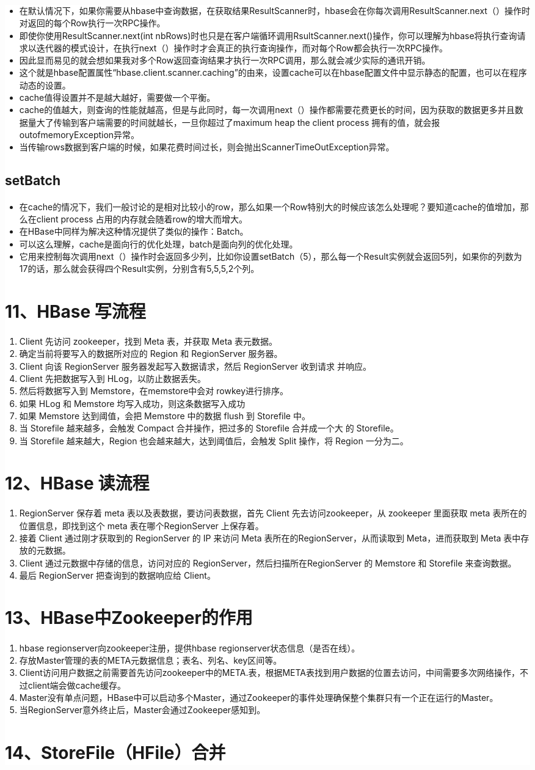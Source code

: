 - 在默认情况下，如果你需要从hbase中查询数据，在获取结果ResultScanner时，hbase会在你每次调用ResultScanner.next（）操作时对返回的每个Row执行一次RPC操作。
- 即使你使用ResultScanner.next(int nbRows)时也只是在客户端循环调用RsultScanner.next()操作，你可以理解为hbase将执行查询请求以迭代器的模式设计，在执行next（）操作时才会真正的执行查询操作，而对每个Row都会执行一次RPC操作。
- 因此显而易见的就会想如果我对多个Row返回查询结果才执行一次RPC调用，那么就会减少实际的通讯开销。
- 这个就是hbase配置属性“hbase.client.scanner.caching”的由来，设置cache可以在hbase配置文件中显示静态的配置，也可以在程序动态的设置。
- cache值得设置并不是越大越好，需要做一个平衡。
- cache的值越大，则查询的性能就越高，但是与此同时，每一次调用next（）操作都需要花费更长的时间，因为获取的数据更多并且数据量大了传输到客户端需要的时间就越长，一旦你超过了maximum heap the client process 拥有的值，就会报outofmemoryException异常。
- 当传输rows数据到客户端的时候，如果花费时间过长，则会抛出ScannerTimeOutException异常。

## **setBatch**

- 在cache的情况下，我们一般讨论的是相对比较小的row，那么如果一个Row特别大的时候应该怎么处理呢？要知道cache的值增加，那么在client process 占用的内存就会随着row的增大而增大。
- 在HBase中同样为解决这种情况提供了类似的操作：Batch。
- 可以这么理解，cache是面向行的优化处理，batch是面向列的优化处理。
- 它用来控制每次调用next（）操作时会返回多少列，比如你设置setBatch（5），那么每一个Result实例就会返回5列，如果你的列数为17的话，那么就会获得四个Result实例，分别含有5,5,5,2个列。

# **11、HBase 写流程**

1. Client 先访问 zookeeper，找到 Meta 表，并获取 Meta 表元数据。
2. 确定当前将要写入的数据所对应的 Region 和 RegionServer 服务器。
3. Client 向该 RegionServer 服务器发起写入数据请求，然后 RegionServer 收到请求 并响应。
4. Client 先把数据写入到 HLog，以防止数据丢失。
5. 然后将数据写入到 Memstore，在memstore中会对 rowkey进行排序。
6. 如果 HLog 和 Memstore 均写入成功，则这条数据写入成功
7. 如果 Memstore 达到阈值，会把 Memstore 中的数据 flush 到 Storefile 中。
8. 当 Storefile 越来越多，会触发 Compact 合并操作，把过多的 Storefile 合并成一个大 的 Storefile。
9. 当 Storefile 越来越大，Region 也会越来越大，达到阈值后，会触发 Split 操作，将 Region 一分为二。

# **12、HBase 读流程**

1. RegionServer 保存着 meta 表以及表数据，要访问表数据，首先 Client 先去访问zookeeper，从 zookeeper 里面获取 meta 表所在的位置信息，即找到这个 meta 表在哪个RegionServer 上保存着。
2. 接着 Client 通过刚才获取到的 RegionServer 的 IP 来访问 Meta 表所在的RegionServer，从而读取到 Meta，进而获取到 Meta 表中存放的元数据。
3. Client 通过元数据中存储的信息，访问对应的 RegionServer，然后扫描所在RegionServer 的 Memstore 和 Storefile 来查询数据。
4. 最后 RegionServer 把查询到的数据响应给 Client。

# **13、HBase中Zookeeper的作用**

1. hbase regionserver向zookeeper注册，提供hbase regionserver状态信息（是否在线）。
2. 存放Master管理的表的META元数据信息；表名、列名、key区间等。
3. Client访问用户数据之前需要首先访问zookeeper中的META.表，根据META表找到用户数据的位置去访问，中间需要多次网络操作，不过client端会做cache缓存。
4. Master没有单点问题，HBase中可以启动多个Master，通过Zookeeper的事件处理确保整个集群只有一个正在运行的Master。
5. 当RegionServer意外终止后，Master会通过Zookeeper感知到。

# **14、StoreFile（HFile）合并**
